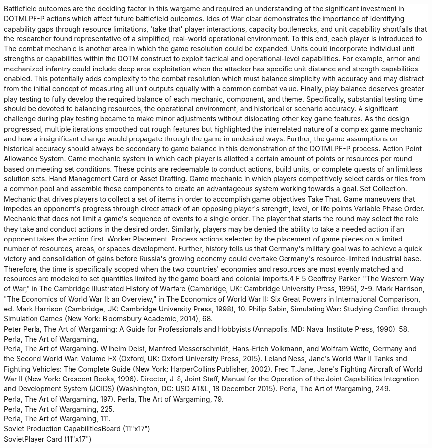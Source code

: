 Battlefield outcomes are the deciding factor in this wargame and required an understanding of the significant investment in DOTMLPF-P actions which affect future battlefield outcomes. Ides of War clear demonstrates the importance of identifying capability gaps through resource limitations, 'take that' player interactions, capacity bottlenecks, and unit capability shortfalls that the researcher found representative of a simplified, real-world operational environment. To this end, each player is introduced to The combat mechanic is another area in which the game resolution could be expanded. Units could incorporate individual unit strengths or capabilities within the DOTM construct to exploit tactical and operational-level capabilities. For example, armor and mechanized infantry could include deep area exploitation when the attacker has specific unit distance and strength capabilities enabled. This potentially adds complexity to the combat resolution which must balance simplicity with accuracy and may distract from the initial concept of measuring all unit outputs equally with a common combat value.
Finally, play balance deserves greater play testing to fully develop the required balance of each mechanic, component, and theme. Specifically, substantial testing time should be devoted to balancing resources, the operational environment, and historical or scenario accuracy. A significant challenge during play testing became to make minor adjustments without dislocating other key game features. As the design progressed, multiple iterations smoothed out rough features but highlighted the interrelated nature of a complex game mechanic and how a insignificant change would propagate through the game in undesired ways. Further, the game assumptions on historical accuracy should always be secondary to game balance in this demonstration of the DOTMLPF-P process.
Action Point Allowance System. Game mechanic system in which each player is allotted a certain amount of points or resources per round based on meeting set conditions. These points are redeemable to conduct actions, build units, or complete quests of an limitless solution sets.
Hand Management Card or Asset Drafting. Game mechanic in which players competitively select cards or tiles from a common pool and assemble these components to create an advantageous system working towards a goal.
Set Collection. Mechanic that drives players to collect a set of items in order to accomplish game objectives Take That. Game maneuvers that impedes an opponent's progress through direct attack of an opposing player's strength, level, or life points Variable Phase Order. Mechanic that does not limit a game's sequence of events to a single order. The player that starts the round may select the role they take and conduct actions in the desired order. Similarly, players may be denied the ability to take a needed action if an opponent takes the action first.
Worker Placement. Process actions selected by the placement of game pieces on a limited number of resources, areas, or spaces
development. Further, history tells us that Germany's military goal was to achieve a quick victory and consolidation of gains before Russia's growing economy could overtake Germany's resource-limited industrial base. Therefore, the time is specifically scoped when the two countries' economies and resources are most evenly matched and resources are modeled to set quantities limited by the game board and colonial imports.4 F 5
Geoffrey Parker, "The Western Way of War," in The Cambridge Illustrated History of Warfare (Cambridge, UK: Cambridge University Press, 1995), 2-9.
Mark Harrison, "The Economics of World War II: an Overview," in The Economics of World War II: Six Great Powers in International Comparison, ed. Mark Harrison (Cambridge, UK: Cambridge University Press, 1998), 10.
Philip Sabin, Simulating War: Studying Conflict through Simulation Games  (New York: Bloomsbury Academic, 2014), 68.   
Peter Perla, The Art of Wargaming: A Guide for Professionals and Hobbyists (Annapolis, MD: Naval Institute Press, 1990), 58.
Perla, The Art of Wargaming,  
Perla, The Art of Wargaming.
Wilhelm Deist, Manfred Messerschmidt, Hans-Erich Volkmann, and Wolfram   Wette, Germany and the Second World War: Volume I-X (Oxford, UK: Oxford University Press, 2015).
Leland Ness, Jane's World War II Tanks and Fighting Vehicles: The Complete  Guide (New York: HarperCollins Publisher, 2002).
Fred T.Jane, Jane's Fighting Aircraft of World War II (New York: Crescent  Books, 1996).
Director, J-8, Joint Staff, Manual for the Operation of the Joint Capabilities Integration and Development System (JCIDS) (Washington, DC: USD AT&L, 18 December 2015).
Perla, The Art of Wargaming, 249.   
Perla, The Art of Wargaming, 197).
Perla, The Art of Wargaming, 79.   
Perla, The Art of Wargaming, 225.   
Perla, The Art of Wargaming, 111.   
Soviet Production CapabilitiesBoard (11"x17")   
SovietPlayer Card (11"x17")   